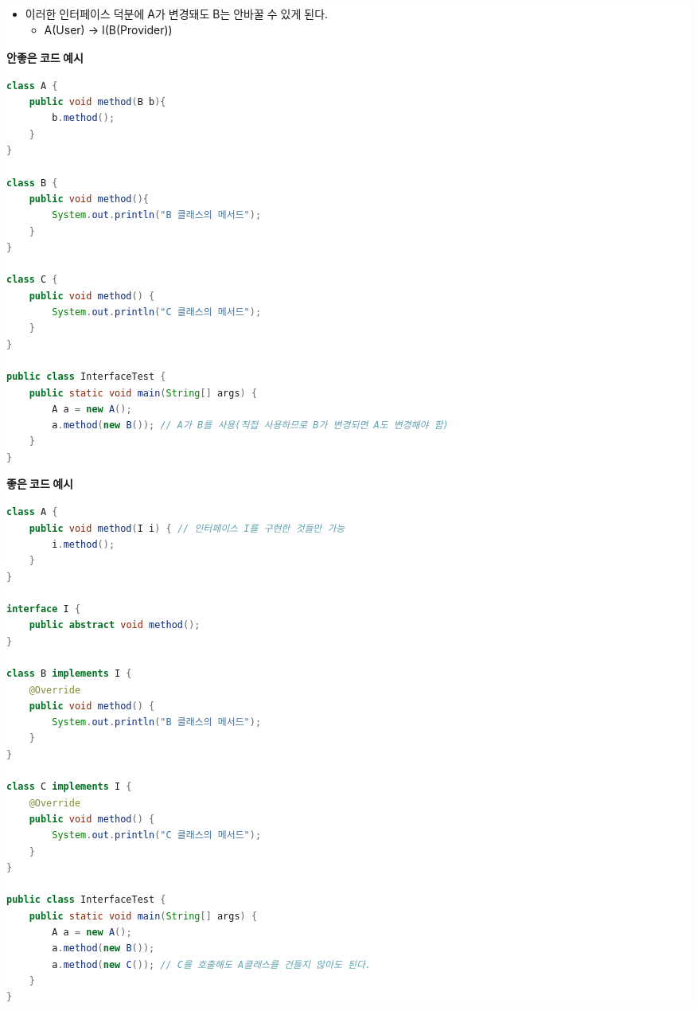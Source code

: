 - 이러한 인터페이스 덕분에 A가 변경돼도 B는 안바꿀 수 있게 된다.
    - A(User) → I(B(Provider))

**안좋은 코드 예시**

```java
class A {
    public void method(B b){
        b.method();
    }
}

class B {
    public void method(){
        System.out.println("B 클래스의 메서드");
    }
}

class C {
    public void method() {
        System.out.println("C 클래스의 메서드");
    }
}

public class InterfaceTest {
    public static void main(String[] args) {
        A a = new A();
        a.method(new B()); // A가 B를 사용(직접 사용하므로 B가 변경되면 A도 변경해야 함)
    }
}
```

**좋은 코드 예시**

```java
class A {
    public void method(I i) { // 인터페이스 I를 구현한 것들만 가능
        i.method();
    }
}

interface I {
    public abstract void method();
}

class B implements I {
    @Override
    public void method() {
        System.out.println("B 클래스의 메서드");
    }
}

class C implements I {
    @Override
    public void method() {
        System.out.println("C 클래스의 메서드");
    }
}

public class InterfaceTest {
    public static void main(String[] args) {
        A a = new A();
        a.method(new B());
        a.method(new C()); // C를 호출해도 A클래스를 건들지 않아도 된다.
    }
}
```